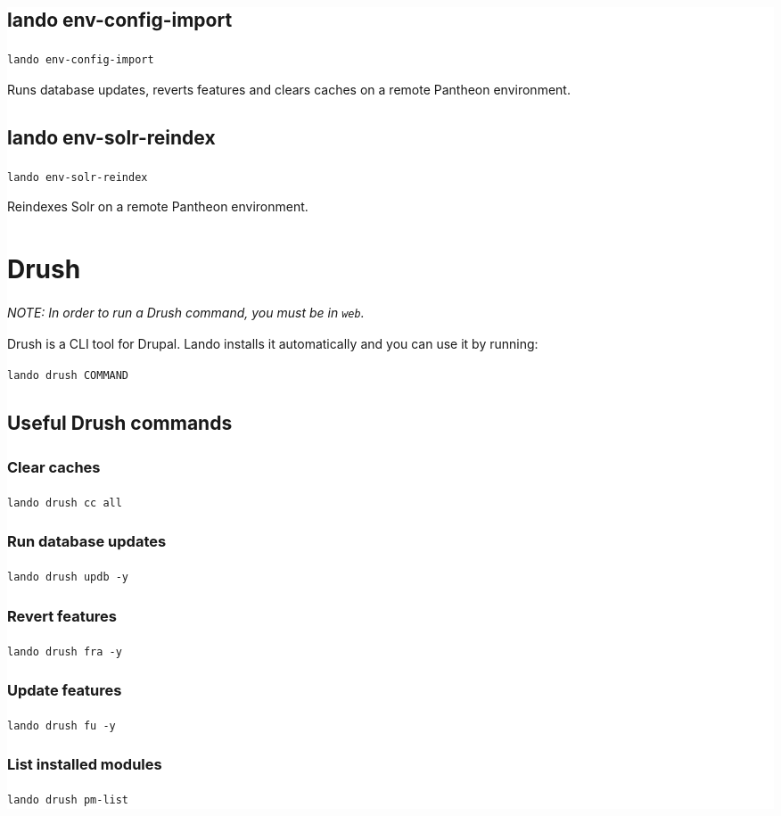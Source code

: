 ## lando env-config-import
```
lando env-config-import
```
Runs database updates, reverts features and clears caches on a remote Pantheon environment.

## lando env-solr-reindex
```
lando env-solr-reindex
```
Reindexes Solr on a remote Pantheon environment.


# Drush

_NOTE: In order to run a Drush command, you must be in `web`._

Drush is a CLI tool for Drupal. Lando installs it automatically and you can use it by running:

```
lando drush COMMAND
```

## Useful Drush commands

### Clear caches

```
lando drush cc all
```

### Run database updates

```
lando drush updb -y
```

### Revert features

```
lando drush fra -y
```

### Update features

```
lando drush fu -y
```

### List installed modules

```
lando drush pm-list
```
